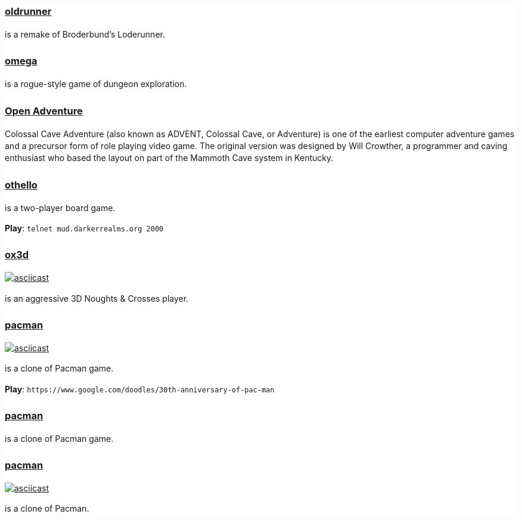 
### [oldrunner](http://culot.org/public/Code/oldrunner.html) 

is a remake of Broderbund’s Loderunner.


### [omega](http://www.alcyone.com/max/projects/omega/) 

is a rogue-style game of dungeon exploration.


### [Open Adventure](https://gitlab.com/esr/open-adventure) 

Colossal Cave Adventure (also known as ADVENT, Colossal Cave, or Adventure) is one of the earliest computer adventure games and a precursor form of role playing video game. The original version was designed by Will Crowther, a programmer and caving enthusiast who based the layout on part of the Mammoth Cave system in Kentucky.


### [othello](https://web.archive.org/web/20130607084226/http://david.weekly.org/othello/index.php3) 

is a two-player board game.


**Play**: ```telnet mud.darkerrealms.org 2000```


### [ox3d](https://www.mipmip.org/C_games/) 

[![asciicast](https://asciinema.org/a/487029.svg)](https://asciinema.org/a/487029) 

is an aggressive 3D Noughts & Crosses player.


### [pacman](http://slaout.linux62.org/pacman/index.html) 

[![asciicast](https://asciinema.org/a/34686.svg)](https://asciinema.org/a/34686) 

is a clone of Pacman game.


**Play**: ```https://www.google.com/doodles/30th-anniversary-of-pac-man```


### [pacman](http://freshmeat.sourceforge.net/projects/asciipacman/) 

is a clone of Pacman game.


### [pacman](https://sites.google.com/site/doctormike/pacman.html) 

[![asciicast](https://asciinema.org/a/34685.svg)](https://asciinema.org/a/34685) 

is a clone of Pacman.
